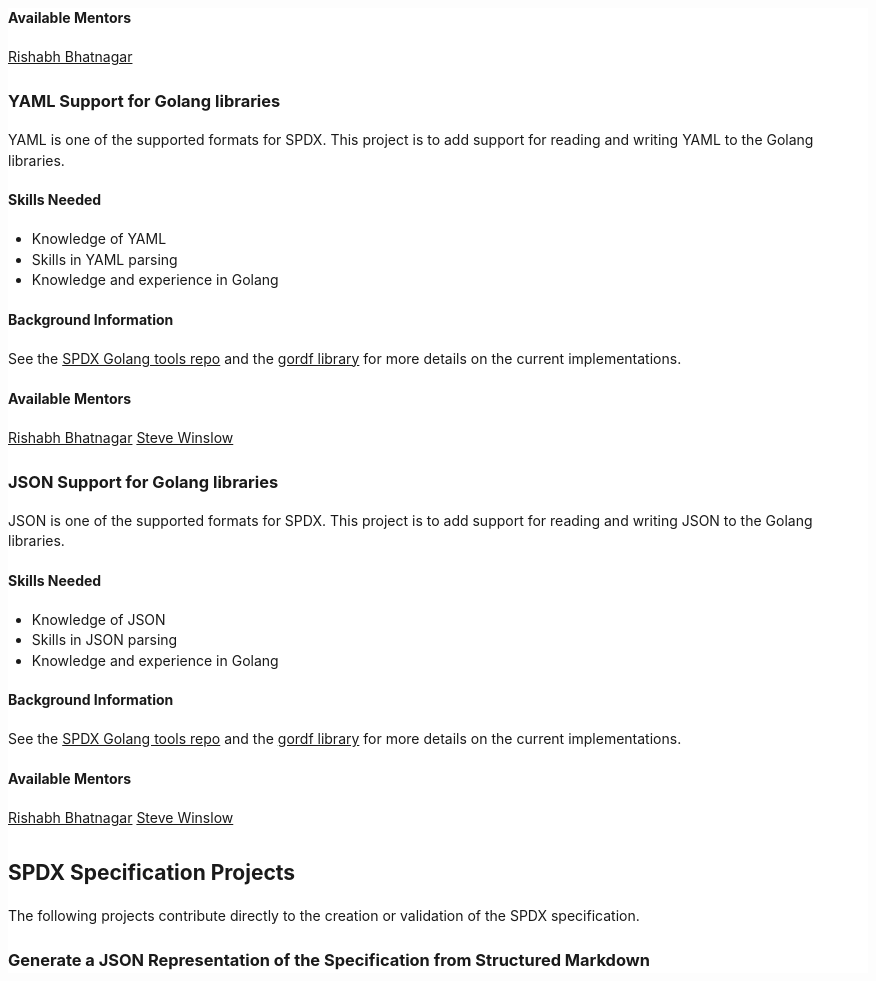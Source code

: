 #### Available Mentors

[Rishabh Bhatnagar](mailto:bhatnagarrishabh4@gmail.com)

### YAML Support for Golang libraries

YAML is one of the supported formats for SPDX. This project is to add
support for reading and writing YAML to the Golang libraries.

#### Skills Needed

  - Knowledge of YAML
  - Skills in YAML parsing
  - Knowledge and experience in Golang

#### Background Information

See the [SPDX Golang tools repo](https://github.com/spdx/tools-golang)
and the [gordf library](https://github.com/spdx/gordf) for more details
on the current implementations.

#### Available Mentors

[Rishabh Bhatnagar](mailto:bhatnagarrishabh4@gmail.com) [Steve
Winslow](mailto:swinslow@linuxfoundation.org)

### JSON Support for Golang libraries

JSON is one of the supported formats for SPDX. This project is to add
support for reading and writing JSON to the Golang libraries.

#### Skills Needed

  - Knowledge of JSON
  - Skills in JSON parsing
  - Knowledge and experience in Golang

#### Background Information

See the [SPDX Golang tools repo](https://github.com/spdx/tools-golang)
and the [gordf library](https://github.com/spdx/gordf) for more details
on the current implementations.

#### Available Mentors

[Rishabh Bhatnagar](mailto:bhatnagarrishabh4@gmail.com) [Steve
Winslow](mailto:swinslow@linuxfoundation.org)

## SPDX Specification Projects

The following projects contribute directly to the creation or validation
of the SPDX specification.

### Generate a JSON Representation of the Specification from Structured Markdown
